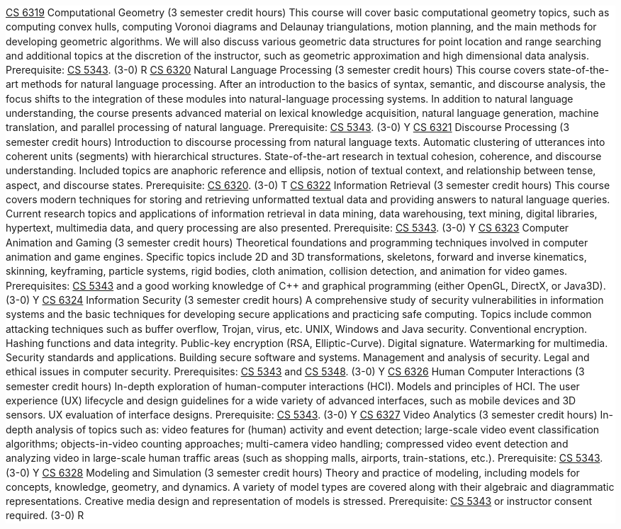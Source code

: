 [CS 6319](https://catalog.utdallas.edu/2025/graduate/courses/cs6319) Computational Geometry (3 semester credit hours) This course will cover basic computational geometry topics, such as computing convex hulls, computing Voronoi diagrams and Delaunay triangulations, motion planning, and the main methods for developing geometric algorithms. We will also discuss various geometric data structures for point location and range searching and additional topics at the discretion of the instructor, such as geometric approximation and high dimensional data analysis. Prerequisite: [CS 5343](https://catalog.utdallas.edu/2025/graduate/courses/cs5343). (3-0) R
[CS 6320](https://catalog.utdallas.edu/2025/graduate/courses/cs6320) Natural Language Processing (3 semester credit hours) This course covers state-of-the-art methods for natural language processing. After an introduction to the basics of syntax, semantic, and discourse analysis, the focus shifts to the integration of these modules into natural-language processing systems. In addition to natural language understanding, the course presents advanced material on lexical knowledge acquisition, natural language generation, machine translation, and parallel processing of natural language. Prerequisite: [CS 5343](https://catalog.utdallas.edu/2025/graduate/courses/cs5343). (3-0) Y
[CS 6321](https://catalog.utdallas.edu/2025/graduate/courses/cs6321) Discourse Processing (3 semester credit hours) Introduction to discourse processing from natural language texts. Automatic clustering of utterances into coherent units (segments) with hierarchical structures. State-of-the-art research in textual cohesion, coherence, and discourse understanding. Included topics are anaphoric reference and ellipsis, notion of textual context, and relationship between tense, aspect, and discourse states. Prerequisite: [CS 6320](https://catalog.utdallas.edu/2025/graduate/courses/cs6320). (3-0) T
[CS 6322](https://catalog.utdallas.edu/2025/graduate/courses/cs6322) Information Retrieval (3 semester credit hours) This course covers modern techniques for storing and retrieving unformatted textual data and providing answers to natural language queries. Current research topics and applications of information retrieval in data mining, data warehousing, text mining, digital libraries, hypertext, multimedia data, and query processing are also presented. Prerequisite: [CS 5343](https://catalog.utdallas.edu/2025/graduate/courses/cs5343). (3-0) Y
[CS 6323](https://catalog.utdallas.edu/2025/graduate/courses/cs6323) Computer Animation and Gaming (3 semester credit hours) Theoretical foundations and programming techniques involved in computer animation and game engines. Specific topics include 2D and 3D transformations, skeletons, forward and inverse kinematics, skinning, keyframing, particle systems, rigid bodies, cloth animation, collision detection, and animation for video games. Prerequisites: [CS 5343](https://catalog.utdallas.edu/2025/graduate/courses/cs5343) and a good working knowledge of C++ and graphical programming (either OpenGL, DirectX, or Java3D). (3-0) Y
[CS 6324](https://catalog.utdallas.edu/2025/graduate/courses/cs6324) Information Security (3 semester credit hours) A comprehensive study of security vulnerabilities in information systems and the basic techniques for developing secure applications and practicing safe computing. Topics include common attacking techniques such as buffer overflow, Trojan, virus, etc. UNIX, Windows and Java security. Conventional encryption. Hashing functions and data integrity. Public-key encryption (RSA, Elliptic-Curve). Digital signature. Watermarking for multimedia. Security standards and applications. Building secure software and systems. Management and analysis of security. Legal and ethical issues in computer security. Prerequisites: [CS 5343](https://catalog.utdallas.edu/2025/graduate/courses/cs5343) and [CS 5348](https://catalog.utdallas.edu/2025/graduate/courses/cs5348). (3-0) Y
[CS 6326](https://catalog.utdallas.edu/2025/graduate/courses/cs6326) Human Computer Interactions (3 semester credit hours) In-depth exploration of human-computer interactions (HCI). Models and principles of HCI. The user experience (UX) lifecycle and design guidelines for a wide variety of advanced interfaces, such as mobile devices and 3D sensors. UX evaluation of interface designs. Prerequisite: [CS 5343](https://catalog.utdallas.edu/2025/graduate/courses/cs5343). (3-0) Y
[CS 6327](https://catalog.utdallas.edu/2025/graduate/courses/cs6327) Video Analytics (3 semester credit hours) In-depth analysis of topics such as: video features for (human) activity and event detection; large-scale video event classification algorithms; objects-in-video counting approaches; multi-camera video handling; compressed video event detection and analyzing video in large-scale human traffic areas (such as shopping malls, airports, train-stations, etc.). Prerequisite: [CS 5343](https://catalog.utdallas.edu/2025/graduate/courses/cs5343). (3-0) Y
[CS 6328](https://catalog.utdallas.edu/2025/graduate/courses/cs6328) Modeling and Simulation (3 semester credit hours) Theory and practice of modeling, including models for concepts, knowledge, geometry, and dynamics. A variety of model types are covered along with their algebraic and diagrammatic representations. Creative media design and representation of models is stressed. Prerequisite: [CS 5343](https://catalog.utdallas.edu/2025/graduate/courses/cs5343) or instructor consent required. (3-0) R